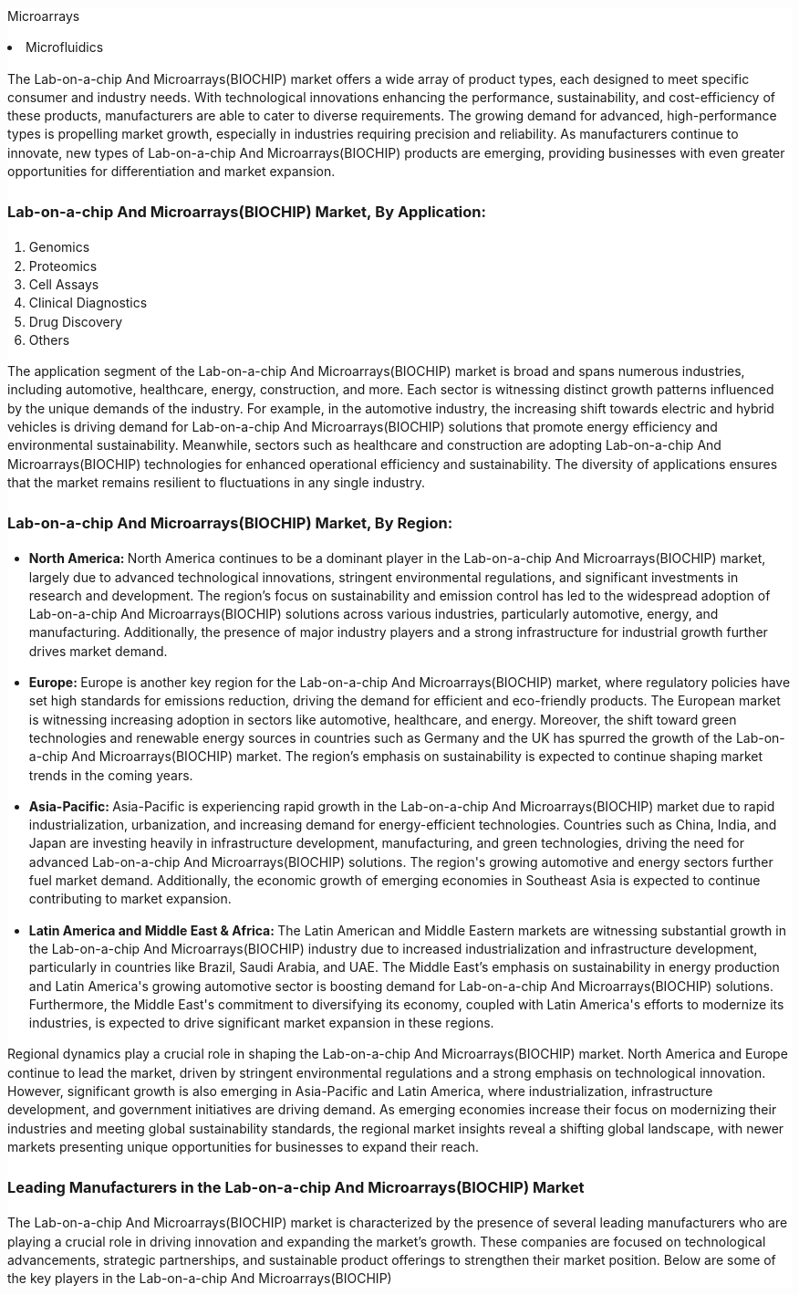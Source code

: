 Microarrays<li> Microfluidics</li></ol><p>The Lab-on-a-chip And Microarrays(BIOCHIP) market offers a wide array of product types, each designed to meet specific consumer and industry needs. With technological innovations enhancing the performance, sustainability, and cost-efficiency of these products, manufacturers are able to cater to diverse requirements. The growing demand for advanced, high-performance types is propelling market growth, especially in industries requiring precision and reliability. As manufacturers continue to innovate, new types of Lab-on-a-chip And Microarrays(BIOCHIP) products are emerging, providing businesses with even greater opportunities for differentiation and market expansion.</p><h3>Lab-on-a-chip And Microarrays(BIOCHIP) Market,&nbsp;By Application:</h3><ol><li>Genomics<li> Proteomics<li> Cell Assays<li> Clinical Diagnostics<li> Drug Discovery<li> Others</li></ol><p>The application segment of the Lab-on-a-chip And Microarrays(BIOCHIP) market is broad and spans numerous industries, including automotive, healthcare, energy, construction, and more. Each sector is witnessing distinct growth patterns influenced by the unique demands of the industry. For example, in the automotive industry, the increasing shift towards electric and hybrid vehicles is driving demand for Lab-on-a-chip And Microarrays(BIOCHIP) solutions that promote energy efficiency and environmental sustainability. Meanwhile, sectors such as healthcare and construction are adopting Lab-on-a-chip And Microarrays(BIOCHIP) technologies for enhanced operational efficiency and sustainability. The diversity of applications ensures that the market remains resilient to fluctuations in any single industry.</p><h3>Lab-on-a-chip And Microarrays(BIOCHIP) Market, By Region:</h3><ul><li><p><strong>North America:&nbsp;</strong>North America continues to be a dominant player in the Lab-on-a-chip And Microarrays(BIOCHIP) market, largely due to advanced technological innovations, stringent environmental regulations, and significant investments in research and development. The region&rsquo;s focus on sustainability and emission control has led to the widespread adoption of Lab-on-a-chip And Microarrays(BIOCHIP) solutions across various industries, particularly automotive, energy, and manufacturing. Additionally, the presence of major industry players and a strong infrastructure for industrial growth further drives market demand.</p></li><li><p><strong><strong>Europe:&nbsp;</strong></strong>Europe is another key region for the Lab-on-a-chip And Microarrays(BIOCHIP) market, where regulatory policies have set high standards for emissions reduction, driving the demand for efficient and eco-friendly products. The European market is witnessing increasing adoption in sectors like automotive, healthcare, and energy. Moreover, the shift toward green technologies and renewable energy sources in countries such as Germany and the UK has spurred the growth of the Lab-on-a-chip And Microarrays(BIOCHIP) market. The region&rsquo;s emphasis on sustainability is expected to continue shaping market trends in the coming years.</p></li><li><p><strong><strong>Asia-Pacific:&nbsp;</strong></strong>Asia-Pacific is experiencing rapid growth in the Lab-on-a-chip And Microarrays(BIOCHIP) market due to rapid industrialization, urbanization, and increasing demand for energy-efficient technologies. Countries such as China, India, and Japan are investing heavily in infrastructure development, manufacturing, and green technologies, driving the need for advanced Lab-on-a-chip And Microarrays(BIOCHIP) solutions. The region's growing automotive and energy sectors further fuel market demand. Additionally, the economic growth of emerging economies in Southeast Asia is expected to continue contributing to market expansion.</p></li><li><p><strong><strong>Latin America and Middle East &amp; Africa:&nbsp;</strong></strong>The Latin American and Middle Eastern markets are witnessing substantial growth in the Lab-on-a-chip And Microarrays(BIOCHIP) industry due to increased industrialization and infrastructure development, particularly in countries like Brazil, Saudi Arabia, and UAE. The Middle East&rsquo;s emphasis on sustainability in energy production and Latin America's growing automotive sector is boosting demand for Lab-on-a-chip And Microarrays(BIOCHIP) solutions. Furthermore, the Middle East's commitment to diversifying its economy, coupled with Latin America's efforts to modernize its industries, is expected to drive significant market expansion in these regions.</p></li></ul><p>Regional dynamics play a crucial role in shaping the Lab-on-a-chip And Microarrays(BIOCHIP) market. North America and Europe continue to lead the market, driven by stringent environmental regulations and a strong emphasis on technological innovation. However, significant growth is also emerging in Asia-Pacific and Latin America, where industrialization, infrastructure development, and government initiatives are driving demand. As emerging economies increase their focus on modernizing their industries and meeting global sustainability standards, the regional market insights reveal a shifting global landscape, with newer markets presenting unique opportunities for businesses to expand their reach.</p><h3><strong>Leading Manufacturers in the Lab-on-a-chip And Microarrays(BIOCHIP) Market</strong></h3><p>The Lab-on-a-chip And Microarrays(BIOCHIP) market is characterized by the presence of several leading manufacturers who are playing a crucial role in driving innovation and expanding the market&rsquo;s growth. These companies are focused on technological advancements, strategic partnerships, and sustainable product offerings to strengthen their market position. Below are some of the key players in the Lab-on-a-chip And Microarrays(BIOCHIP)